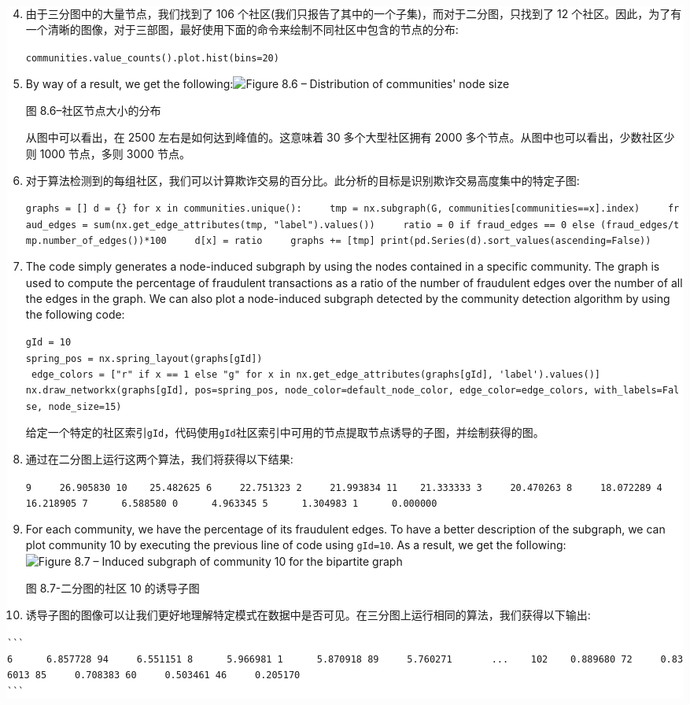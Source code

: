 4.  由于三分图中的大量节点，我们找到了 106 个社区(我们只报告了其中的一个子集)，而对于二分图，只找到了 12 个社区。因此，为了有一个清晰的图像，对于三部图，最好使用下面的命令来绘制不同社区中包含的节点的分布:

    ```
    communities.value_counts().plot.hist(bins=20)
    ```

5.  By way of a result, we get the following:![Figure 8.6 – Distribution of communities' node size
    ](img/B16069_08_06.jpg)

    图 8.6–社区节点大小的分布

    从图中可以看出，在 2500 左右是如何达到峰值的。这意味着 30 多个大型社区拥有 2000 多个节点。从图中也可以看出，少数社区少则 1000 节点，多则 3000 节点。

6.  对于算法检测到的每组社区，我们可以计算欺诈交易的百分比。此分析的目标是识别欺诈交易高度集中的特定子图:

    ```
    graphs = [] d = {} for x in communities.unique():     tmp = nx.subgraph(G, communities[communities==x].index)     fraud_edges = sum(nx.get_edge_attributes(tmp, "label").values())     ratio = 0 if fraud_edges == 0 else (fraud_edges/tmp.number_of_edges())*100     d[x] = ratio     graphs += [tmp] print(pd.Series(d).sort_values(ascending=False))
    ```

7.  The code simply generates a node-induced subgraph by using the nodes contained in a specific community. The graph is used to compute the percentage of fraudulent transactions as a ratio of the number of fraudulent edges over the number of all the edges in the graph. We can also plot a node-induced subgraph detected by the community detection algorithm by using the following code:

    ```
    gId = 10
    spring_pos = nx.spring_layout(graphs[gId])
     edge_colors = ["r" if x == 1 else "g" for x in nx.get_edge_attributes(graphs[gId], 'label').values()]
    nx.draw_networkx(graphs[gId], pos=spring_pos, node_color=default_node_color, edge_color=edge_colors, with_labels=False, node_size=15)
    ```

    给定一个特定的社区索引`gId`，代码使用`gId`社区索引中可用的节点提取节点诱导的子图，并绘制获得的图。

8.  通过在二分图上运行这两个算法，我们将获得以下结果:

    ```
    9     26.905830 10    25.482625 6     22.751323 2     21.993834 11    21.333333 3     20.470263 8     18.072289 4     16.218905 7      6.588580 0      4.963345 5      1.304983 1      0.000000
    ```

9.  For each community, we have the percentage of its fraudulent edges. To have a better description of the subgraph, we can plot community 10 by executing the previous line of code using `gId=10`. As a result, we get the following:![Figure 8.7 – Induced subgraph of community 10 for the bipartite graph
    ](img/B16069_08_07.jpg)

    图 8.7-二分图的社区 10 的诱导子图

10.  诱导子图的图像可以让我们更好地理解特定模式在数据中是否可见。在三分图上运行相同的算法，我们获得以下输出:

    ```
    6      6.857728 94     6.551151 8      5.966981 1      5.870918 89     5.760271       ...    102    0.889680 72     0.836013 85     0.708383 60     0.503461 46     0.205170
    ```
